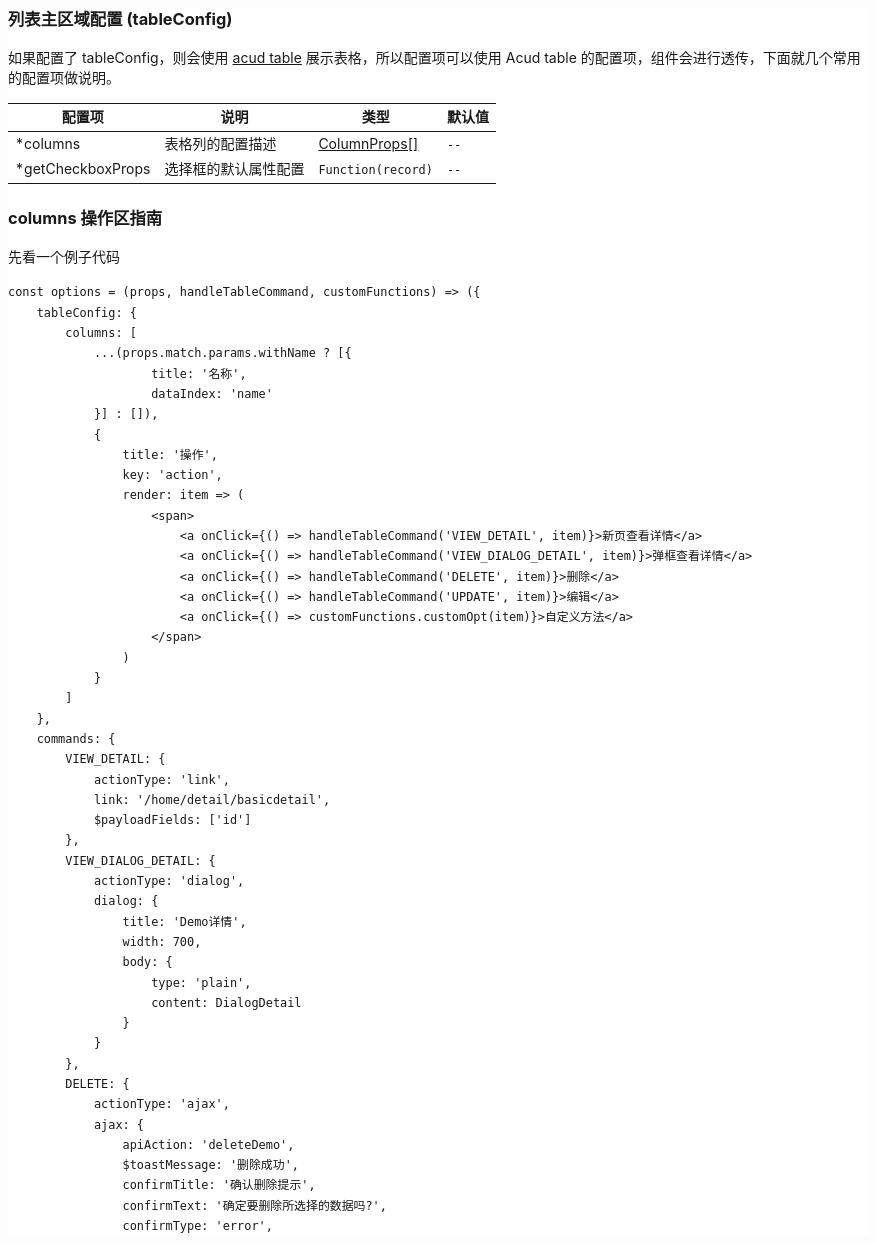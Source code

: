 ### 列表主区域配置 (tableConfig)

如果配置了 tableConfig，则会使用 [acud table](../../Acud/%E6%95%B0%E6%8D%AE%E5%B1%95%E7%A4%BA/Table) 展示表格，所以配置项可以使用 Acud table 的配置项，组件会进行透传，下面就几个常用的配置项做说明。

| 配置项            | 说明                 | 类型                                                                          | 默认值 |
| ----------------- | -------------------- | ----------------------------------------------------------------------------- | ------ |
| *columns          | 表格列的配置描述     | [ColumnProps[]](../../Acud/%E6%95%B0%E6%8D%AE%E5%B1%95%E7%A4%BA/Table#column) | `--`   |
| *getCheckboxProps | 选择框的默认属性配置 | `Function(record)`                                                            | `--`   |

### columns 操作区指南

先看一个例子代码

```tsx
const options = (props, handleTableCommand, customFunctions) => ({
    tableConfig: {
        columns: [
            ...(props.match.params.withName ? [{
                    title: '名称',
                    dataIndex: 'name'
            }] : []),
            {
                title: '操作',
                key: 'action',
                render: item => (
                    <span>
                        <a onClick={() => handleTableCommand('VIEW_DETAIL', item)}>新页查看详情</a>
                        <a onClick={() => handleTableCommand('VIEW_DIALOG_DETAIL', item)}>弹框查看详情</a>
                        <a onClick={() => handleTableCommand('DELETE', item)}>删除</a>
                        <a onClick={() => handleTableCommand('UPDATE', item)}>编辑</a>
                        <a onClick={() => customFunctions.customOpt(item)}>自定义方法</a>
                    </span>
                )
            }
        ]
    },
    commands: {
        VIEW_DETAIL: {
            actionType: 'link',
            link: '/home/detail/basicdetail',
            $payloadFields: ['id']
        },
        VIEW_DIALOG_DETAIL: {
            actionType: 'dialog',
            dialog: {
                title: 'Demo详情',
                width: 700,
                body: {
                    type: 'plain',
                    content: DialogDetail
                }
            }
        },
        DELETE: {
            actionType: 'ajax',
            ajax: {
                apiAction: 'deleteDemo',
                $toastMessage: '删除成功',
                confirmTitle: '确认删除提示',
                confirmText: '确定要删除所选择的数据吗?',
                confirmType: 'error',
```